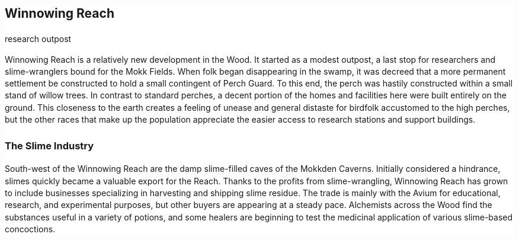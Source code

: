 ## Winnowing Reach

research outpost

Winnowing Reach is a relatively new development in the Wood. It started as a modest outpost, a last stop for researchers and slime-wranglers bound for the Mokk Fields. When folk began disappearing in the swamp, it was decreed that a more permanent settlement be constructed to hold a small contingent of Perch Guard. To this end, the perch was hastily constructed within a small stand of willow trees. In contrast to standard perches, a decent portion of the homes and facilities here were built entirely on the ground. This closeness to the earth creates a feeling of unease and general distaste for birdfolk accustomed to the high perches, but the other races that make up the population appreciate the easier access to research stations and support buildings.

### The Slime Industry

South-west of the Winnowing Reach are the damp slime-filled caves of the Mokkden Caverns. Initially considered a hindrance, slimes quickly became a valuable export for the Reach. Thanks to the profits from slime-wrangling, Winnowing Reach has grown to include businesses specializing in harvesting and shipping slime residue. The trade is mainly with the Avium for educational, research, and experimental purposes, but other buyers are appearing at a steady pace. Alchemists across the Wood find the substances useful in a variety of potions, and some healers are beginning to test the medicinal application of various slime-based concoctions.